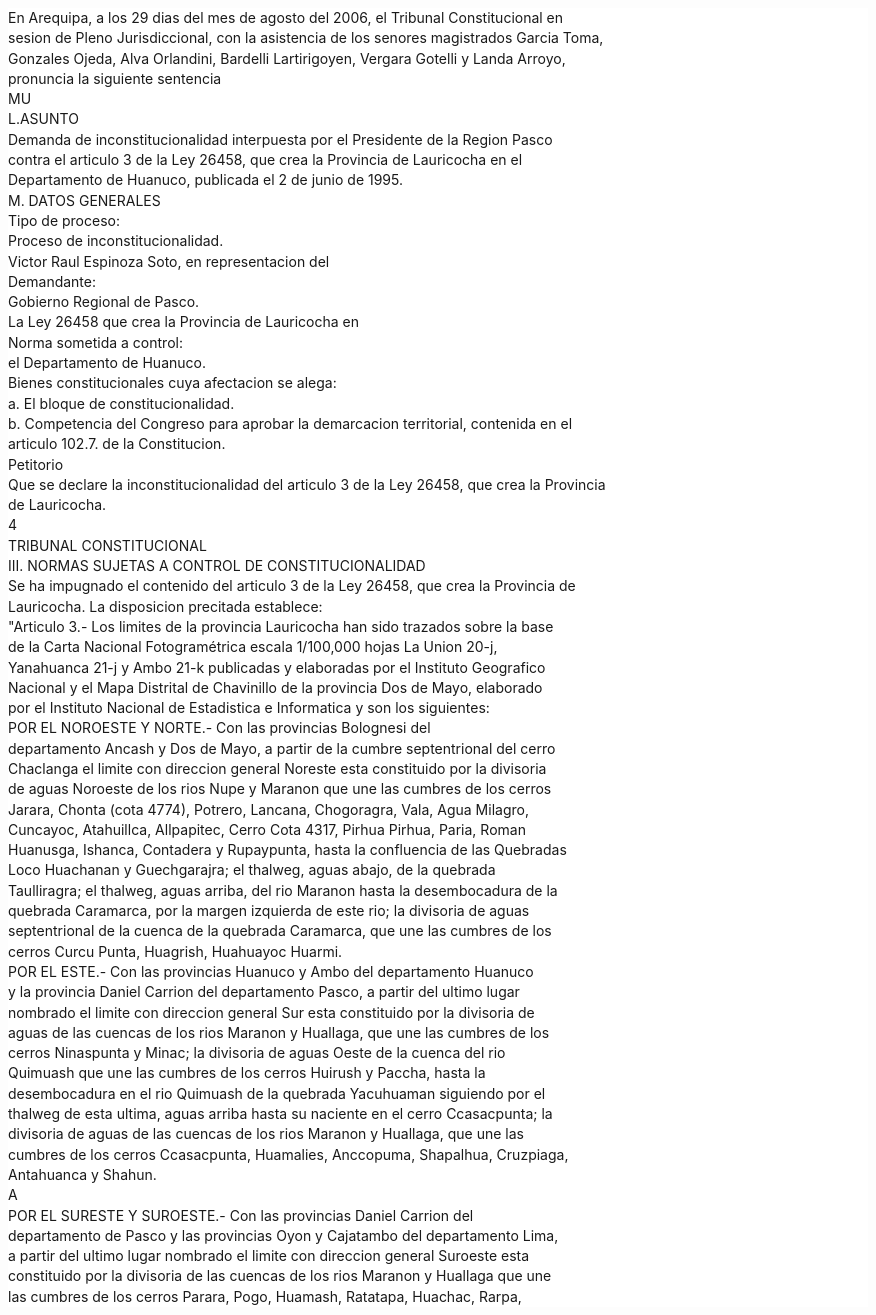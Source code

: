 En Arequipa, a los 29 dias del mes de agosto del 2006, el Tribunal Constitucional en  
sesion de Pleno Jurisdiccional, con la asistencia de los senores magistrados Garcia Toma,  
Gonzales Ojeda, Alva Orlandini, Bardelli Lartirigoyen, Vergara Gotelli y Landa Arroyo,  
pronuncia la siguiente sentencia  
MU  
L.ASUNTO  
Demanda de inconstitucionalidad interpuesta por el Presidente de la Region Pasco  
contra el articulo 3 de la Ley 26458, que crea la Provincia de Lauricocha en el  
Departamento de Huanuco, publicada el 2 de junio de 1995.  
M. DATOS GENERALES  
Tipo de proceso:  
Proceso de inconstitucionalidad.  
Victor Raul Espinoza Soto, en representacion del  
Demandante:  
Gobierno Regional de Pasco.  
La Ley 26458 que crea la Provincia de Lauricocha en  
Norma sometida a control:  
el Departamento de Huanuco.  
Bienes constitucionales cuya afectacion se alega:  
a. El bloque de constitucionalidad.  
b. Competencia del Congreso para aprobar la demarcacion territorial, contenida en el  
articulo 102.7. de la Constitucion.  
Petitorio  
Que se declare la inconstitucionalidad del articulo 3 de la Ley 26458, que crea la Provincia  
de Lauricocha.  
4  
TRIBUNAL CONSTITUCIONAL  
III. NORMAS SUJETAS A CONTROL DE CONSTITUCIONALIDAD  
Se ha impugnado el contenido del articulo 3 de la Ley 26458, que crea la Provincia de  
Lauricocha. La disposicion precitada establece:  
"Articulo 3.- Los limites de la provincia Lauricocha han sido trazados sobre la base  
de la Carta Nacional Fotogramétrica escala 1/100,000 hojas La Union 20-j,  
Yanahuanca 21-j y Ambo 21-k publicadas y elaboradas por el Instituto Geografico  
Nacional y el Mapa Distrital de Chavinillo de la provincia Dos de Mayo, elaborado  
por el Instituto Nacional de Estadistica e Informatica y son los siguientes:  
POR EL NOROESTE Y NORTE.- Con las provincias Bolognesi del  
departamento Ancash y Dos de Mayo, a partir de la cumbre septentrional del cerro  
Chaclanga el limite con direccion general Noreste esta constituido por la divisoria  
de aguas Noroeste de los rios Nupe y Maranon que une las cumbres de los cerros  
Jarara, Chonta (cota 4774), Potrero, Lancana, Chogoragra, Vala, Agua Milagro,  
Cuncayoc, Atahuillca, Allpapitec, Cerro Cota 4317, Pirhua Pirhua, Paria, Roman  
Huanusga, Ishanca, Contadera y Rupaypunta, hasta la confluencia de las Quebradas  
Loco Huachanan y Guechgarajra; el thalweg, aguas abajo, de la quebrada  
Taulliragra; el thalweg, aguas arriba, del rio Maranon hasta la desembocadura de la  
quebrada Caramarca, por la margen izquierda de este rio; la divisoria de aguas  
septentrional de la cuenca de la quebrada Caramarca, que une las cumbres de los  
cerros Curcu Punta, Huagrish, Huahuayoc Huarmi.  
POR EL ESTE.- Con las provincias Huanuco y Ambo del departamento Huanuco  
y la provincia Daniel Carrion del departamento Pasco, a partir del ultimo lugar  
nombrado el limite con direccion general Sur esta constituido por la divisoria de  
aguas de las cuencas de los rios Maranon y Huallaga, que une las cumbres de los  
cerros Ninaspunta y Minac; la divisoria de aguas Oeste de la cuenca del rio  
Quimuash que une las cumbres de los cerros Huirush y Paccha, hasta la  
desembocadura en el rio Quimuash de la quebrada Yacuhuaman siguiendo por el  
thalweg de esta ultima, aguas arriba hasta su naciente en el cerro Ccasacpunta; la  
divisoria de aguas de las cuencas de los rios Maranon y Huallaga, que une las  
cumbres de los cerros Ccasacpunta, Huamalies, Anccopuma, Shapalhua, Cruzpiaga,  
Antahuanca y Shahun.  
A  
POR EL SURESTE Y SUROESTE.- Con las provincias Daniel Carrion del  
departamento de Pasco y las provincias Oyon y Cajatambo del departamento Lima,  
a partir del ultimo lugar nombrado el limite con direccion general Suroeste esta  
constituido por la divisoria de las cuencas de los rios Maranon y Huallaga que une  
las cumbres de los cerros Parara, Pogo, Huamash, Ratatapa, Huachac, Rarpa,  